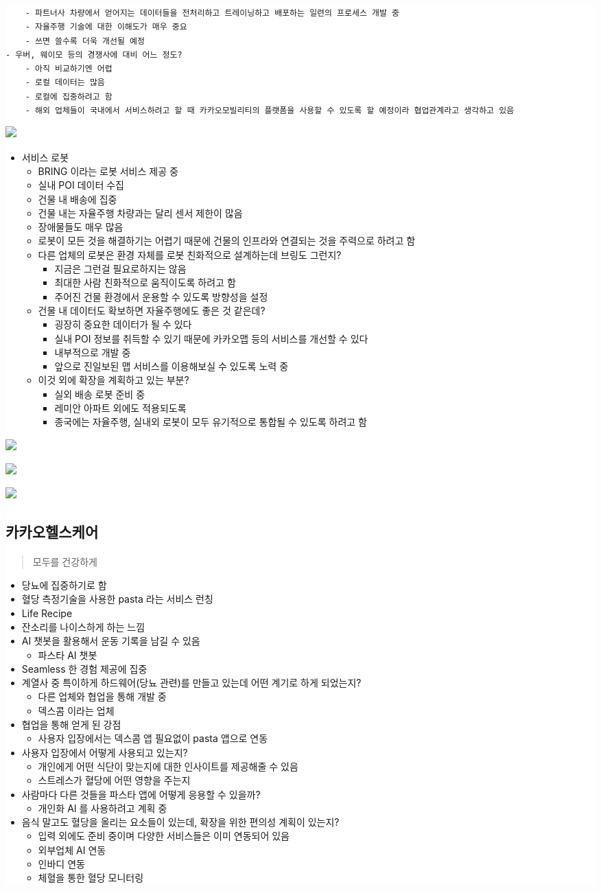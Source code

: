         - 파트너사 차량에서 얻어지는 데이터들을 전처리하고 트레이닝하고 배포하는 일련의 프로세스 개발 중
        - 자율주행 기술에 대한 이해도가 매우 중요
        - 쓰면 쓸수록 더욱 개선될 예정
    - 우버, 웨이모 등의 경쟁사에 대비 어느 정도?
        - 아직 비교하기엔 어렵
        - 로컬 데이터는 많음
        - 로컬에 집중하려고 함
        - 해외 업체들이 국내에서 서비스하려고 할 때 카카오모빌리티의 플랫폼을 사용할 수 있도록 할 예정이라 협업관계라고 생각하고 있음

![](https://i.imgur.com/5FlkabL.jpeg)

- 서비스 로봇
    - BRING 이라는 로봇 서비스 제공 중
    - 실내 POI 데이터 수집
    - 건물 내 배송에 집중
    - 건물 내는 자율주행 차량과는 달리 센서 제한이 많음
    - 장애물들도 매우 많음
    - 로봇이 모든 것을 해결하기는 어렵기 때문에 건물의 인프라와 연결되는 것을 주력으로 하려고 함
    - 다른 업체의 로봇은 환경 자체를 로봇 친화적으로 설계하는데 브링도 그런지?
        - 지금은 그런걸 필요로하지는 않음
        - 최대한 사람 친화적으로 움직이도록 하려고 함
        - 주어진 건물 환경에서 운용할 수 있도록 방향성을 설정
    - 건물 내 데이터도 확보하면 자율주행에도 좋은 것 같은데?
        - 굉장히 중요한 데이터가 될 수 있다
        - 실내 POI 정보를 취득할 수 있기 때문에 카카오맵 등의 서비스를 개선할 수 있다
        - 내부적으로 개발 중
        - 앞으로 진일보된 맵 서비스를 이용해보실 수 있도록 노력 중
    - 이것 외에 확장을 계획하고 있는 부분?
        - 실외 배송 로봇 준비 중
        - 레미안 아파트 외에도 적용되도록
        - 종국에는 자율주행, 실내외 로봇이 모두 유기적으로 통합될 수 있도록 하려고 함

![](https://i.imgur.com/FXN27h0.jpeg)

![](https://i.imgur.com/OptaMEm.jpeg)

![](https://i.imgur.com/0A2Pfoi.jpeg)

## 카카오헬스케어

> 모두를 건강하게

- 당뇨에 집중하기로 함
- 혈당 측정기술을 사용한 pasta 라는 서비스 런칭
- Life Recipe
- 잔소리를 나이스하게 하는 느낌
- AI 챗봇을 활용해서 운동 기록을 남길 수 있음
    - 파스타 AI 챗봇
- Seamless 한 경험 제공에 집중
- 계열사 중 특이하게 하드웨어(당뇨 관련)를 만들고 있는데 어떤 계기로 하게 되었는지?
    - 다른 업체와 협업을 통해 개발 중
    - 덱스콤 이라는 업체
- 협업을 통해 얻게 된 강점
    - 사용자 입장에서는 덱스콤 앱 필요없이 pasta 앱으로 연동
- 사용자 입장에서 어떻게 사용되고 있는지?
    - 개인에게 어떤 식단이 맞는지에 대한 인사이트를 제공해줄 수 있음
    - 스트레스가 혈당에 어떤 영향을 주는지
- 사람마다 다른 것들을 파스타 앱에 어떻게 응용할 수 있을까?
    - 개인화 AI 를 사용하려고 계획 중
- 음식 말고도 혈당을 올리는 요소들이 있는데, 확장을 위한 편의성 계획이 있는지?
    - 입력 외에도 준비 중이며 다양한 서비스들은 이미 연동되어 있음
    - 외부업체 AI 연동
    - 인바디 연동
    - 체혈을 통한 혈당 모니터링